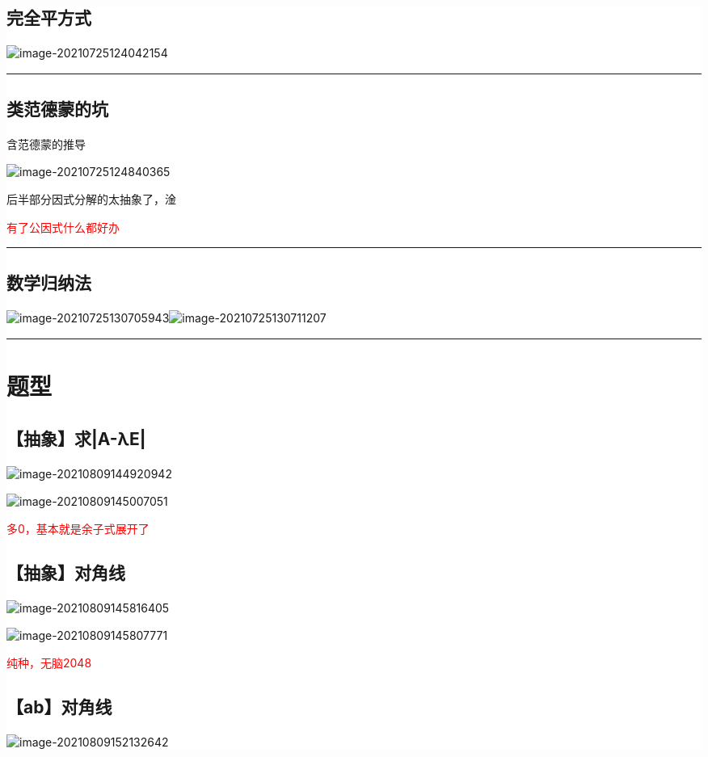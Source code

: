 

## 完全平方式

![image-20210725124042154](https://gitee.com/simple_one1/pic/raw/master/image-20210725124042154.png)



---

## 类范德蒙的坑

含范德蒙的推导

![image-20210725124840365](https://gitee.com/simple_one1/pic/raw/master/image-20210725124840365.png)

后半部分因式分解的太抽象了，淦

<font color=red>有了公因式什么都好办</font>

---

## 数学归纳法

![image-20210725130705943](https://gitee.com/simple_one1/pic/raw/master/image-20210725130705943.png)![image-20210725130711207](https://gitee.com/simple_one1/pic/raw/master/image-20210725130711207.png)

---

# 题型

## 【抽象】求|A-λE|

![image-20210809144920942](https://gitee.com/simple_one1/pic/raw/master/image-20210809144920942.png)

![image-20210809145007051](https://gitee.com/simple_one1/pic/raw/master/image-20210809145007051.png)

<font color=red>多0，基本就是余子式展开了</font>

## 【抽象】对角线

![image-20210809145816405](https://gitee.com/simple_one1/pic/raw/master/image-20210809145816405.png)

![image-20210809145807771](https://gitee.com/simple_one1/pic/raw/master/image-20210809145807771.png)

<font color=red>纯种，无脑2048</font>



## 【ab】对角线

![image-20210809152132642](https://gitee.com/simple_one1/pic/raw/master/image-20210809152132642.png)
